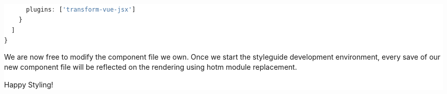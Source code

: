 ```js
      plugins: ['transform-vue-jsx']
    }
  ]
}
```

We are now free to modify the component file we own. Once we start the styleguide development environment, every save of our new component file will be reflected on the rendering using hotm module replacement.

Happy Styling!
